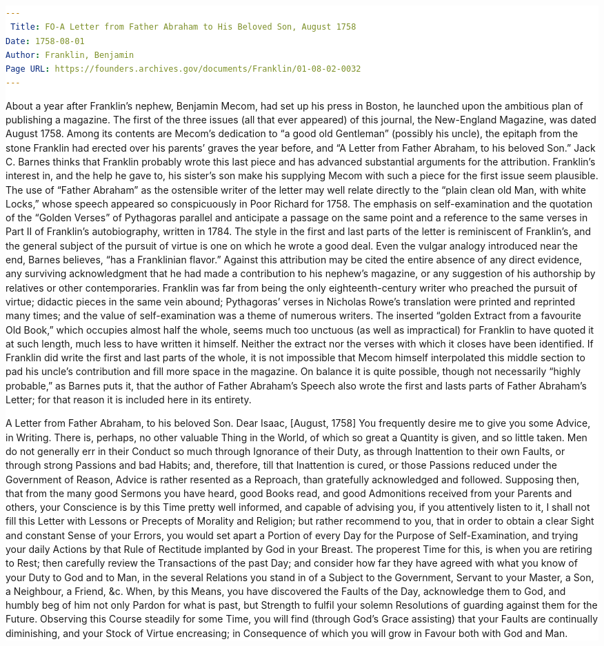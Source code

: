 ```yaml
---
 Title: FO-A Letter from Father Abraham to His Beloved Son, August 1758
Date: 1758-08-01
Author: Franklin, Benjamin
Page URL: https://founders.archives.gov/documents/Franklin/01-08-02-0032
---
```


About a year after Franklin’s nephew, Benjamin Mecom, had set up his press in Boston, he launched upon the ambitious plan of publishing a magazine. The first of the three issues (all that ever appeared) of this journal, the New-England Magazine, was dated August 1758. Among its contents are Mecom’s dedication to “a good old Gentleman” (possibly his uncle), the epitaph from the stone Franklin had erected over his parents’ graves the year before, and “A Letter from Father Abraham, to his beloved Son.”
Jack C. Barnes thinks that Franklin probably wrote this last piece and has advanced substantial arguments for the attribution. Franklin’s interest in, and the help he gave to, his sister’s son make his supplying Mecom with such a piece for the first issue seem plausible. The use of “Father Abraham” as the ostensible writer of the letter may well relate directly to the “plain clean old Man, with white Locks,” whose speech appeared so conspicuously in Poor Richard for 1758. The emphasis on self-examination and the quotation of the “Golden Verses” of Pythagoras parallel and anticipate a passage on the same point and a reference to the same verses in Part II of Franklin’s autobiography, written in 1784. The style in the first and last parts of the letter is reminiscent of Franklin’s, and the general subject of the pursuit of virtue is one on which he wrote a good deal. Even the vulgar analogy introduced near the end, Barnes believes, “has a Franklinian flavor.”
Against this attribution may be cited the entire absence of any direct evidence, any surviving acknowledgment that he had made a contribution to his nephew’s magazine, or any suggestion of his authorship by relatives or other contemporaries. Franklin was far from being the only eighteenth-century writer who preached the pursuit of virtue; didactic pieces in the same vein abound; Pythagoras’ verses in Nicholas Rowe’s translation were printed and reprinted many times; and the value of self-examination was a theme of numerous writers. The inserted “golden Extract from a favourite Old Book,” which occupies almost half the whole, seems much too unctuous (as well as impractical) for Franklin to have quoted it at such length, much less to have written it himself. Neither the extract nor the verses with which it closes have been identified. If Franklin did write the first and last parts of the whole, it is not impossible that Mecom himself interpolated this middle section to pad his uncle’s contribution and fill more space in the magazine.
On balance it is quite possible, though not necessarily “highly probable,” as Barnes puts it, that the author of Father Abraham’s Speech also wrote the first and lasts parts of Father Abraham’s Letter; for that reason it is included here in its entirety.
 
A Letter from Father Abraham, to his beloved Son.
Dear Isaac,
[August, 1758]
You frequently desire me to give you some Advice, in Writing. There is, perhaps, no other valuable Thing in the World, of which so great a Quantity is given, and so little taken. Men do not generally err in their Conduct so much through Ignorance of their Duty, as through Inattention to their own Faults, or through strong Passions and bad Habits; and, therefore, till that Inattention is cured, or those Passions reduced under the Government of Reason, Advice is rather resented as a Reproach, than gratefully acknowledged and followed.
Supposing then, that from the many good Sermons you have heard, good Books read, and good Admonitions received from your Parents and others, your Conscience is by this Time pretty well informed, and capable of advising you, if you attentively listen to it, I shall not fill this Letter with Lessons or Precepts of Morality and Religion; but rather recommend to you, that in order to obtain a clear Sight and constant Sense of your Errors, you would set apart a Portion of every Day for the Purpose of Self-Examination, and trying your daily Actions by that Rule of Rectitude implanted by God in your Breast. The properest Time for this, is when you are retiring to Rest; then carefully review the Transactions of the past Day; and consider how far they have agreed with what you know of your Duty to God and to Man, in the several Relations you stand in of a Subject to the Government, Servant to your Master, a Son, a Neighbour, a Friend, &c. When, by this Means, you have discovered the Faults of the Day, acknowledge them to God, and humbly beg of him not only Pardon for what is past, but Strength to fulfil your solemn Resolutions of guarding against them for the Future. Observing this Course steadily for some Time, you will find (through God’s Grace assisting) that your Faults are continually diminishing, and your Stock of Virtue encreasing; in Consequence of which you will grow in Favour both with God and Man.